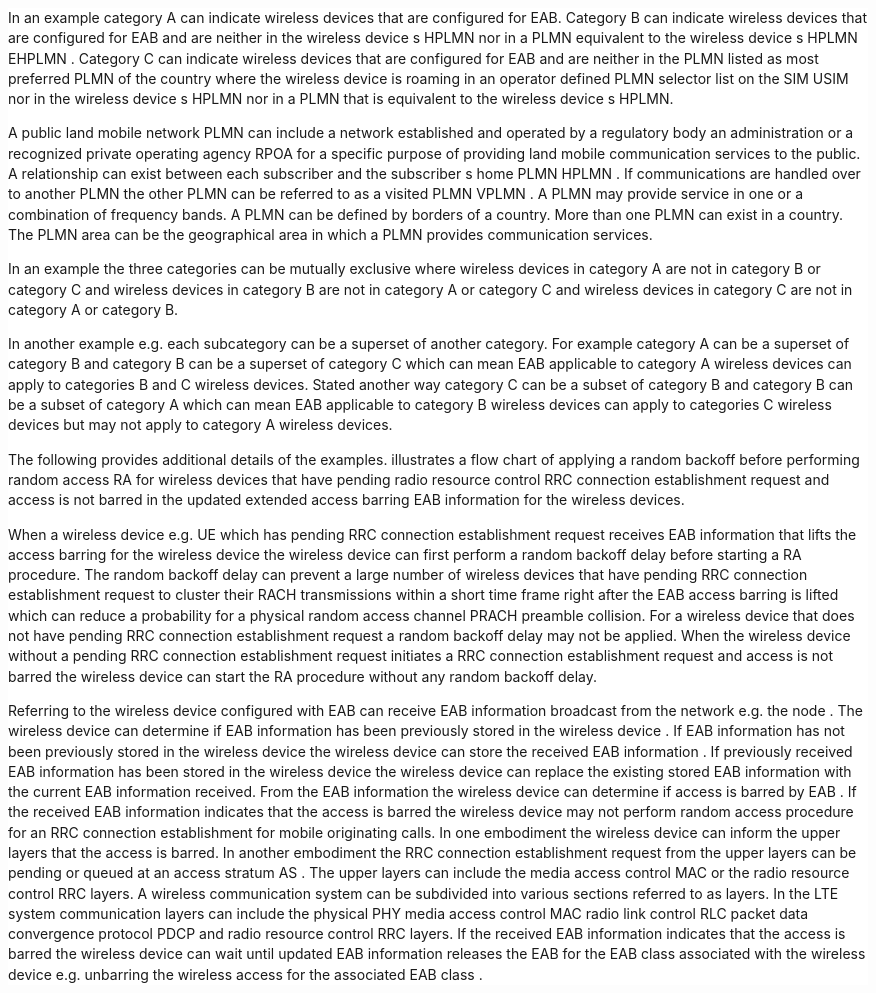 In an example category A can indicate wireless devices that are configured for EAB. Category B can indicate wireless devices that are configured for EAB and are neither in the wireless device s HPLMN nor in a PLMN equivalent to the wireless device s HPLMN EHPLMN . Category C can indicate wireless devices that are configured for EAB and are neither in the PLMN listed as most preferred PLMN of the country where the wireless device is roaming in an operator defined PLMN selector list on the SIM USIM nor in the wireless device s HPLMN nor in a PLMN that is equivalent to the wireless device s HPLMN.

A public land mobile network PLMN can include a network established and operated by a regulatory body an administration or a recognized private operating agency RPOA for a specific purpose of providing land mobile communication services to the public. A relationship can exist between each subscriber and the subscriber s home PLMN HPLMN . If communications are handled over to another PLMN the other PLMN can be referred to as a visited PLMN VPLMN . A PLMN may provide service in one or a combination of frequency bands. A PLMN can be defined by borders of a country. More than one PLMN can exist in a country. The PLMN area can be the geographical area in which a PLMN provides communication services.

In an example the three categories can be mutually exclusive where wireless devices in category A are not in category B or category C and wireless devices in category B are not in category A or category C and wireless devices in category C are not in category A or category B.

In another example e.g. each subcategory can be a superset of another category. For example category A can be a superset of category B and category B can be a superset of category C which can mean EAB applicable to category A wireless devices can apply to categories B and C wireless devices. Stated another way category C can be a subset of category B and category B can be a subset of category A which can mean EAB applicable to category B wireless devices can apply to categories C wireless devices but may not apply to category A wireless devices.

The following provides additional details of the examples. illustrates a flow chart of applying a random backoff before performing random access RA for wireless devices that have pending radio resource control RRC connection establishment request and access is not barred in the updated extended access barring EAB information for the wireless devices.

When a wireless device e.g. UE which has pending RRC connection establishment request receives EAB information that lifts the access barring for the wireless device the wireless device can first perform a random backoff delay before starting a RA procedure. The random backoff delay can prevent a large number of wireless devices that have pending RRC connection establishment request to cluster their RACH transmissions within a short time frame right after the EAB access barring is lifted which can reduce a probability for a physical random access channel PRACH preamble collision. For a wireless device that does not have pending RRC connection establishment request a random backoff delay may not be applied. When the wireless device without a pending RRC connection establishment request initiates a RRC connection establishment request and access is not barred the wireless device can start the RA procedure without any random backoff delay.

Referring to the wireless device configured with EAB can receive EAB information broadcast from the network e.g. the node . The wireless device can determine if EAB information has been previously stored in the wireless device . If EAB information has not been previously stored in the wireless device the wireless device can store the received EAB information . If previously received EAB information has been stored in the wireless device the wireless device can replace the existing stored EAB information with the current EAB information received. From the EAB information the wireless device can determine if access is barred by EAB . If the received EAB information indicates that the access is barred the wireless device may not perform random access procedure for an RRC connection establishment for mobile originating calls. In one embodiment the wireless device can inform the upper layers that the access is barred. In another embodiment the RRC connection establishment request from the upper layers can be pending or queued at an access stratum AS . The upper layers can include the media access control MAC or the radio resource control RRC layers. A wireless communication system can be subdivided into various sections referred to as layers. In the LTE system communication layers can include the physical PHY media access control MAC radio link control RLC packet data convergence protocol PDCP and radio resource control RRC layers. If the received EAB information indicates that the access is barred the wireless device can wait until updated EAB information releases the EAB for the EAB class associated with the wireless device e.g. unbarring the wireless access for the associated EAB class .
